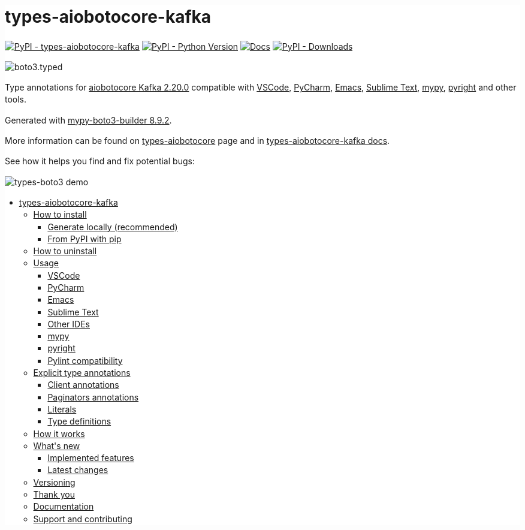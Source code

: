 <a id="types-aiobotocore-kafka"></a>

# types-aiobotocore-kafka

[![PyPI - types-aiobotocore-kafka](https://img.shields.io/pypi/v/types-aiobotocore-kafka.svg?color=blue)](https://pypi.org/project/types-aiobotocore-kafka/)
[![PyPI - Python Version](https://img.shields.io/pypi/pyversions/types-aiobotocore-kafka.svg?color=blue)](https://pypi.org/project/types-aiobotocore-kafka/)
[![Docs](https://img.shields.io/readthedocs/boto3-stubs.svg?color=blue)](https://youtype.github.io/types_aiobotocore_docs/)
[![PyPI - Downloads](https://static.pepy.tech/badge/types-aiobotocore-kafka)](https://pypistats.org/packages/types-aiobotocore-kafka)

![boto3.typed](https://github.com/youtype/mypy_boto3_builder/raw/main/logo.png)

Type annotations for
[aiobotocore Kafka 2.20.0](https://pypi.org/project/aiobotocore/) compatible
with [VSCode](https://code.visualstudio.com/),
[PyCharm](https://www.jetbrains.com/pycharm/),
[Emacs](https://www.gnu.org/software/emacs/),
[Sublime Text](https://www.sublimetext.com/),
[mypy](https://github.com/python/mypy),
[pyright](https://github.com/microsoft/pyright) and other tools.

Generated with
[mypy-boto3-builder 8.9.2](https://github.com/youtype/mypy_boto3_builder).

More information can be found on
[types-aiobotocore](https://pypi.org/project/types-aiobotocore/) page and in
[types-aiobotocore-kafka docs](https://youtype.github.io/types_aiobotocore_docs/types_aiobotocore_kafka/).

See how it helps you find and fix potential bugs:

![types-boto3 demo](https://github.com/youtype/mypy_boto3_builder/raw/main/demo.gif)

- [types-aiobotocore-kafka](#types-aiobotocore-kafka)
  - [How to install](#how-to-install)
    - [Generate locally (recommended)](<#generate-locally-(recommended)>)
    - [From PyPI with pip](#from-pypi-with-pip)
  - [How to uninstall](#how-to-uninstall)
  - [Usage](#usage)
    - [VSCode](#vscode)
    - [PyCharm](#pycharm)
    - [Emacs](#emacs)
    - [Sublime Text](#sublime-text)
    - [Other IDEs](#other-ides)
    - [mypy](#mypy)
    - [pyright](#pyright)
    - [Pylint compatibility](#pylint-compatibility)
  - [Explicit type annotations](#explicit-type-annotations)
    - [Client annotations](#client-annotations)
    - [Paginators annotations](#paginators-annotations)
    - [Literals](#literals)
    - [Type definitions](#type-definitions)
  - [How it works](#how-it-works)
  - [What's new](#what's-new)
    - [Implemented features](#implemented-features)
    - [Latest changes](#latest-changes)
  - [Versioning](#versioning)
  - [Thank you](#thank-you)
  - [Documentation](#documentation)
  - [Support and contributing](#support-and-contributing)
